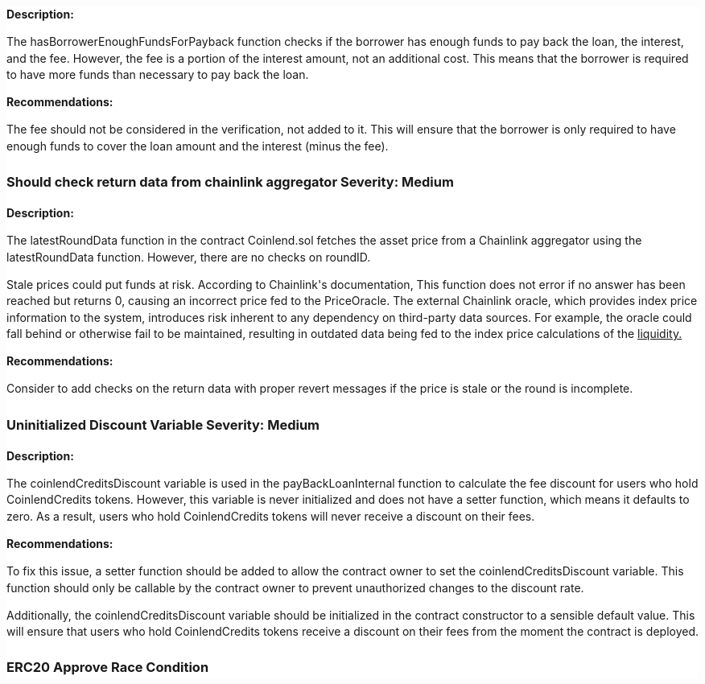 **Description:** 

The hasBorrowerEnoughFundsForPayback function checks if the borrower has enough funds to pay back the loan, the interest, and the fee. However, the fee is a portion of the interest amount, not an additional cost. This means that the borrower is required to have more funds than necessary to pay back the loan.

**Recommendations:**

The fee should not be considered in the verification, not added to it. This will ensure that the borrower is only required to have enough funds to cover the loan amount and the interest (minus the fee).



### Should check return data from chainlink aggregator Severity: Medium

**Description:**

 The latestRoundData function in the contract Coinlend.sol fetches the asset price from a Chainlink aggregator using the latestRoundData function. However, there are no checks on roundID.

Stale prices could put funds at risk. According to Chainlink's documentation, This function does not error if no answer has been reached but returns 0, causing an incorrect price fed to the PriceOracle. The external Chainlink oracle, which provides index price information to the system, introduces risk inherent to any dependency on third-party data sources. For example, the oracle could fall behind or otherwise fail to be maintained, resulting in outdated data being fed to the index price calculations of the [liquidity.](https://github.com/code-423n4/2021-08-notional-findings/issues/18)

**Recommendations:** 

Consider to add checks on the return data with proper revert messages if the price is stale or the round is incomplete.



### Uninitialized Discount Variable Severity: Medium

**Description:**

 The coinlendCreditsDiscount variable is used in the payBackLoanInternal function to calculate the fee discount for users who hold CoinlendCredits tokens. However, this variable is never initialized and does not have a setter function, which means it defaults to zero. As a result, users who hold CoinlendCredits tokens will never receive a discount on their fees.

**Recommendations:**

To fix this issue, a setter function should be added to allow the contract owner to set the coinlendCreditsDiscount variable. This function should only be callable by the contract owner to prevent unauthorized changes to the discount rate.

Additionally, the coinlendCreditsDiscount variable should be initialized in the contract constructor to a sensible default value. This will ensure that users who hold CoinlendCredits tokens receive a discount on their fees from the moment the contract is deployed.



### ERC20 Approve Race Condition 
